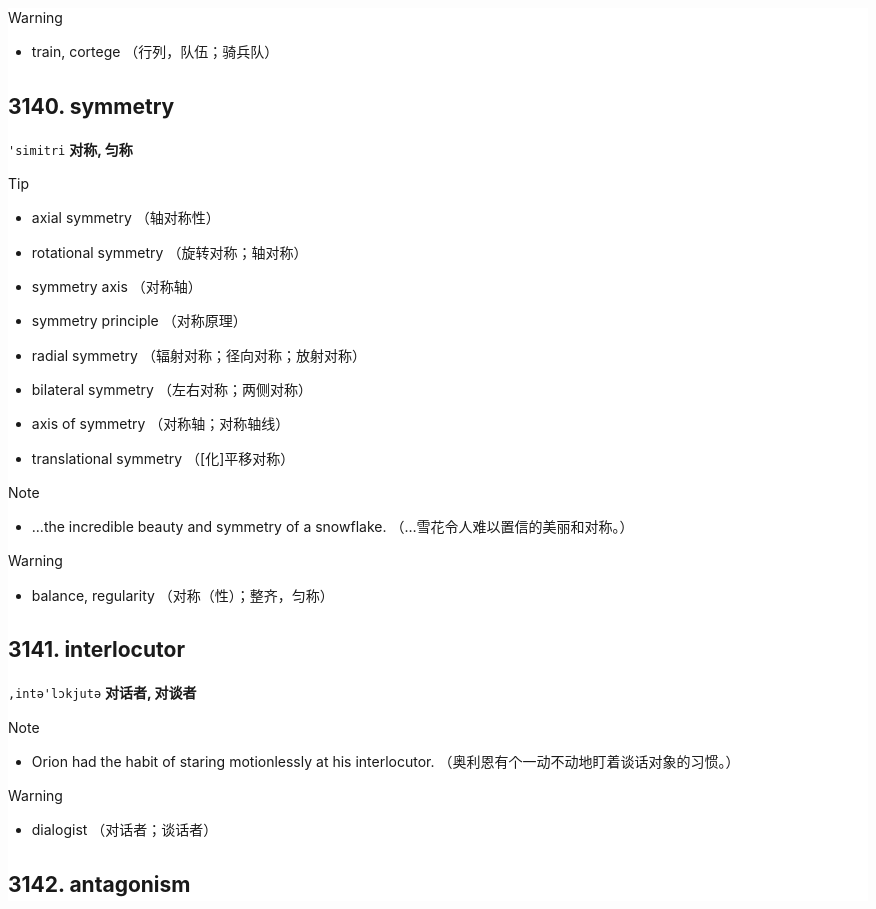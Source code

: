 > [!WARNING]
>
> - train, cortege （行列，队伍；骑兵队）
>

## 3140. symmetry

`'simitri`  **对称, 匀称**

> [!TIP]
>
> - axial symmetry （轴对称性）
>
> - rotational symmetry （旋转对称；轴对称）
>
> - symmetry axis （对称轴）
>
> - symmetry principle （对称原理）
>
> - radial symmetry （辐射对称；径向对称；放射对称）
>
> - bilateral symmetry （左右对称；两侧对称）
>
> - axis of symmetry （对称轴；对称轴线）
>
> - translational symmetry （[化]平移对称）
>

> [!NOTE]
>
> - ...the incredible beauty and symmetry of a snowflake. （…雪花令人难以置信的美丽和对称。）
>

> [!WARNING]
>
> - balance, regularity （对称（性）；整齐，匀称）
>

## 3141. interlocutor

`,intə'lɔkjutə`  **对话者, 对谈者**

> [!NOTE]
>
> - Orion had the habit of staring motionlessly at his interlocutor. （奥利恩有个一动不动地盯着谈话对象的习惯。）
>

> [!WARNING]
>
> - dialogist （对话者；谈话者）
>

## 3142. antagonism
